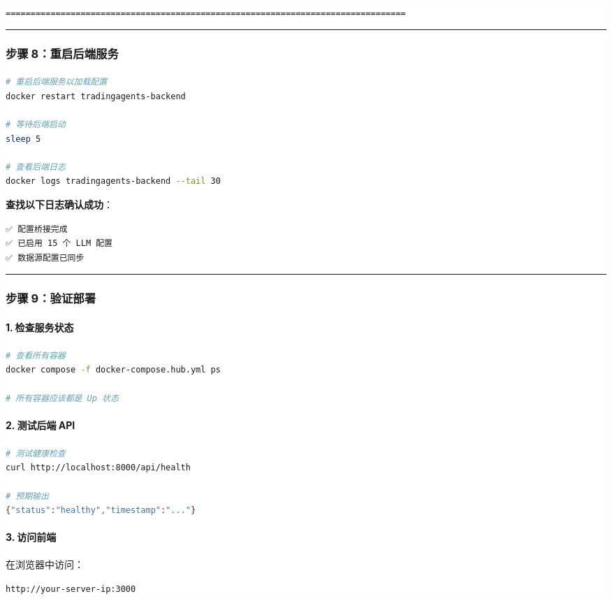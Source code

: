 ```
================================================================================
```

---

### 步骤 8：重启后端服务

```bash
# 重启后端服务以加载配置
docker restart tradingagents-backend

# 等待后端启动
sleep 5

# 查看后端日志
docker logs tradingagents-backend --tail 30
```

**查找以下日志确认成功**：

```
✅ 配置桥接完成
✅ 已启用 15 个 LLM 配置
✅ 数据源配置已同步
```

---

### 步骤 9：验证部署

#### 1. 检查服务状态

```bash
# 查看所有容器
docker compose -f docker-compose.hub.yml ps

# 所有容器应该都是 Up 状态
```

#### 2. 测试后端 API

```bash
# 测试健康检查
curl http://localhost:8000/api/health

# 预期输出
{"status":"healthy","timestamp":"..."}
```

#### 3. 访问前端

在浏览器中访问：

```
http://your-server-ip:3000
```
